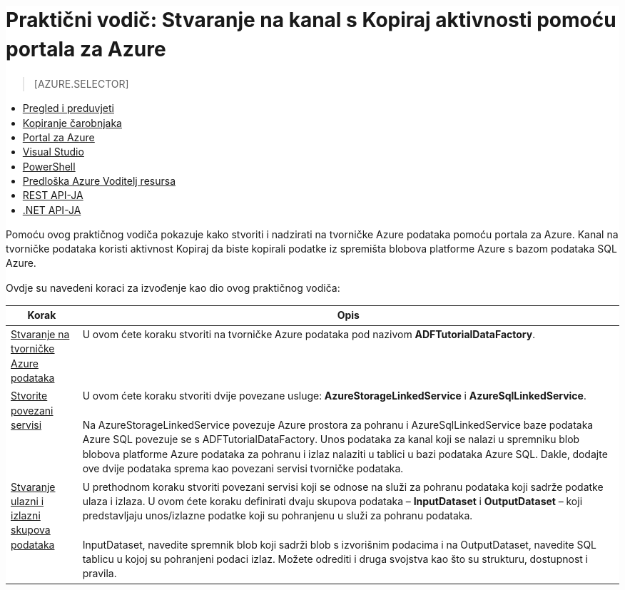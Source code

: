 <properties 
    pageTitle="Praktični vodič: Stvaranje na kanal s Kopiraj aktivnosti pomoću portala za Azure | Microsoft Azure" 
    description="U ovom ćete praktičnom vodiču stvorite kanala na tvorničke podataka Azure s Kopiraj aktivnosti pomoću tvorničke uređivač podataka na portalu za Azure." 
    services="data-factory" 
    documentationCenter="" 
    authors="spelluru" 
    manager="jhubbard" 
    editor="monicar"/>

<tags 
    ms.service="data-factory" 
    ms.workload="data-services" 
    ms.tgt_pltfrm="na" 
    ms.devlang="na" 
    ms.topic="get-started-article" 
    ms.date="09/16/2016" 
    ms.author="spelluru"/>

# <a name="tutorial-create-a-pipeline-with-copy-activity-using-azure-portal"></a>Praktični vodič: Stvaranje na kanal s Kopiraj aktivnosti pomoću portala za Azure
> [AZURE.SELECTOR]
- [Pregled i preduvjeti](data-factory-copy-data-from-azure-blob-storage-to-sql-database.md)
- [Kopiranje čarobnjaka](data-factory-copy-data-wizard-tutorial.md)
- [Portal za Azure](data-factory-copy-activity-tutorial-using-azure-portal.md)
- [Visual Studio](data-factory-copy-activity-tutorial-using-visual-studio.md)
- [PowerShell](data-factory-copy-activity-tutorial-using-powershell.md)
- [Predloška Azure Voditelj resursa](data-factory-copy-activity-tutorial-using-azure-resource-manager-template.md)
- [REST API-JA](data-factory-copy-activity-tutorial-using-rest-api.md)
- [.NET API-JA](data-factory-copy-activity-tutorial-using-dotnet-api.md)



Pomoću ovog praktičnog vodiča pokazuje kako stvoriti i nadzirati na tvorničke Azure podataka pomoću portala za Azure. Kanal na tvorničke podataka koristi aktivnost Kopiraj da biste kopirali podatke iz spremišta blobova platforme Azure s bazom podataka SQL Azure.

Ovdje su navedeni koraci za izvođenje kao dio ovog praktičnog vodiča:

Korak | Opis
-----| -----------
[Stvaranje na tvorničke Azure podataka](#create-data-factory) | U ovom ćete koraku stvoriti na tvorničke Azure podataka pod nazivom **ADFTutorialDataFactory**.  
[Stvorite povezani servisi](#create-linked-services) | U ovom ćete koraku stvoriti dvije povezane usluge: **AzureStorageLinkedService** i **AzureSqlLinkedService**. <br/><br/>Na AzureStorageLinkedService povezuje Azure prostora za pohranu i AzureSqlLinkedService baze podataka Azure SQL povezuje se s ADFTutorialDataFactory. Unos podataka za kanal koji se nalazi u spremniku blob blobova platforme Azure podataka za pohranu i izlaz nalaziti u tablici u bazi podataka Azure SQL. Dakle, dodajte ove dvije podataka sprema kao povezani servisi tvorničke podataka.      
[Stvaranje ulazni i izlazni skupova podataka](#create-datasets) | U prethodnom koraku stvoriti povezani servisi koji se odnose na služi za pohranu podataka koji sadrže podatke ulaza i izlaza. U ovom ćete koraku definirati dvaju skupova podataka – **InputDataset** i **OutputDataset** – koji predstavljaju unos/izlazne podatke koji su pohranjenu u služi za pohranu podataka. <br/><br/>InputDataset, navedite spremnik blob koji sadrži blob s izvorišnim podacima i na OutputDataset, navedite SQL tablicu u kojoj su pohranjeni podaci izlaz. Možete odrediti i druga svojstva kao što su strukturu, dostupnost i pravila. 